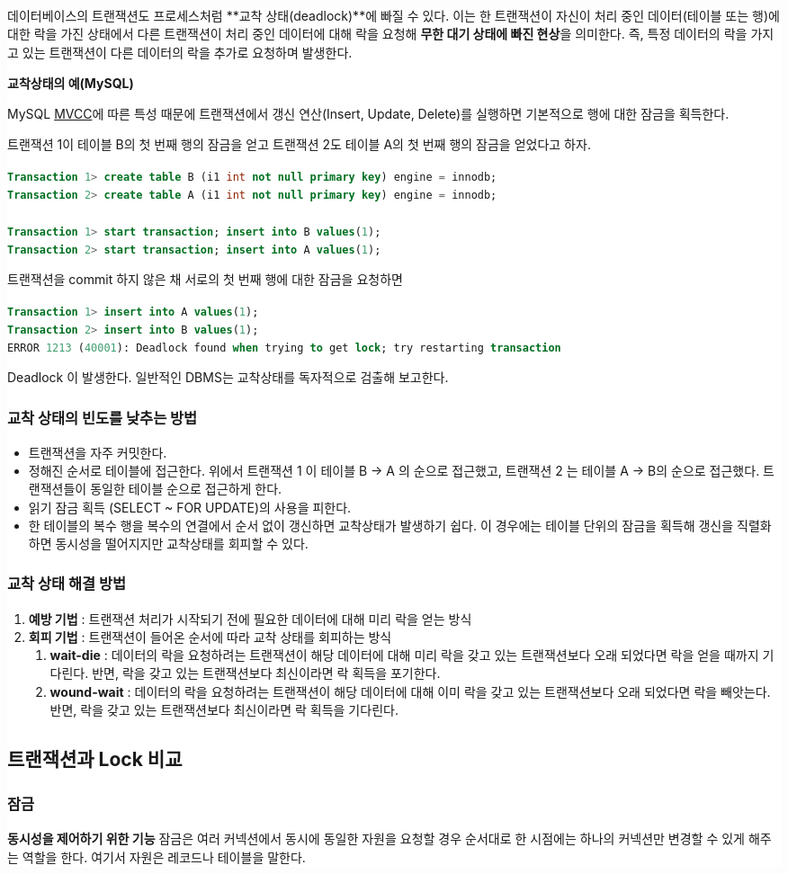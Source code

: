 데이터베이스의 트랜잭션도 프로세스처럼 **교착 상태(deadlock)**에 빠질 수 있다. 이는 한 트랜잭션이 자신이 처리 중인 데이터(테이블 또는 행)에 대한 락을 가진 상태에서 다른 트랜잭션이 처리 중인 데이터에 대해 락을 요청해 **무한 대기 상태에 빠진 현상**을 의미한다. 즉, 특정 데이터의 락을 가지고 있는 트랜잭션이 다른 데이터의 락을 추가로 요청하며 발생한다.

**교착상태의 예(MySQL)**

MySQL  [MVCC](https://en.wikipedia.org/wiki/Multiversion_concurrency_control)에 따른 특성 때문에 트랜잭션에서 갱신 연산(Insert, Update, Delete)를 실행하면 기본적으로 행에 대한 잠금을 획득한다.

트랜잭션 1이 테이블 B의 첫 번째 행의 잠금을 얻고 트랜잭션 2도 테이블 A의 첫 번째 행의 잠금을 얻었다고 하자.

```sql
Transaction 1> create table B (i1 int not null primary key) engine = innodb;
Transaction 2> create table A (i1 int not null primary key) engine = innodb;

Transaction 1> start transaction; insert into B values(1);
Transaction 2> start transaction; insert into A values(1);
```

트랜잭션을 commit 하지 않은 채 서로의 첫 번째 행에 대한 잠금을 요청하면

```sql
Transaction 1> insert into A values(1);
Transaction 2> insert into B values(1);
ERROR 1213 (40001): Deadlock found when trying to get lock; try restarting transaction
```

Deadlock 이 발생한다. 일반적인 DBMS는 교착상태를 독자적으로 검출해 보고한다.

### 교착 상태의 빈도를 낮추는 방법

- 트랜잭션을 자주 커밋한다.
- 정해진 순서로 테이블에 접근한다. 위에서 트랜잭션 1 이 테이블 B -> A 의 순으로 접근했고, 트랜잭션 2 는 테이블 A -> B의 순으로 접근했다. 트랜잭션들이 동일한 테이블 순으로 접근하게 한다.
- 읽기 잠금 획득 (SELECT ~ FOR UPDATE)의 사용을 피한다.
- 한 테이블의 복수 행을 복수의 연결에서 순서 없이 갱신하면 교착상태가 발생하기 쉽다. 이 경우에는 테이블 단위의 잠금을 획득해 갱신을 직렬화 하면 동시성을 떨어지지만 교착상태를 회피할 수 있다.

### 교착 상태 해결 방법

1. **예방 기법** : 트랜잭션 처리가 시작되기 전에 필요한 데이터에 대해 미리 락을 얻는 방식
2. **회피 기법** : 트랜잭션이 들어온 순서에 따라 교착 상태를 회피하는 방식
   1. **wait-die** : 데이터의 락을 요청하려는 트랜잭션이 해당 데이터에 대해 미리 락을 갖고 있는 트랜잭션보다 오래 되었다면 락을 얻을 때까지 기다린다. 반면, 락을 갖고 있는 트랜잭션보다 최신이라면 락 획득을 포기한다.
   2. **wound-wait** : 데이터의 락을 요청하려는 트랜잭션이 해당 데이터에 대해 이미 락을 갖고 있는 트랜잭션보다 오래 되었다면 락을 빼앗는다. 반면, 락을 갖고 있는 트랜잭션보다 최신이라면 락 획득을 기다린다.

## 트랜잭션과 Lock 비교

### 잠금

**동시성을 제어하기 위한 기능**
잠금은 여러 커넥션에서 동시에 동일한 자원을 요청할 경우 순서대로 한 시점에는 하나의 커넥션만 변경할 수 있게 해주는 역할을 한다.
여기서 자원은 레코드나 테이블을 말한다.
